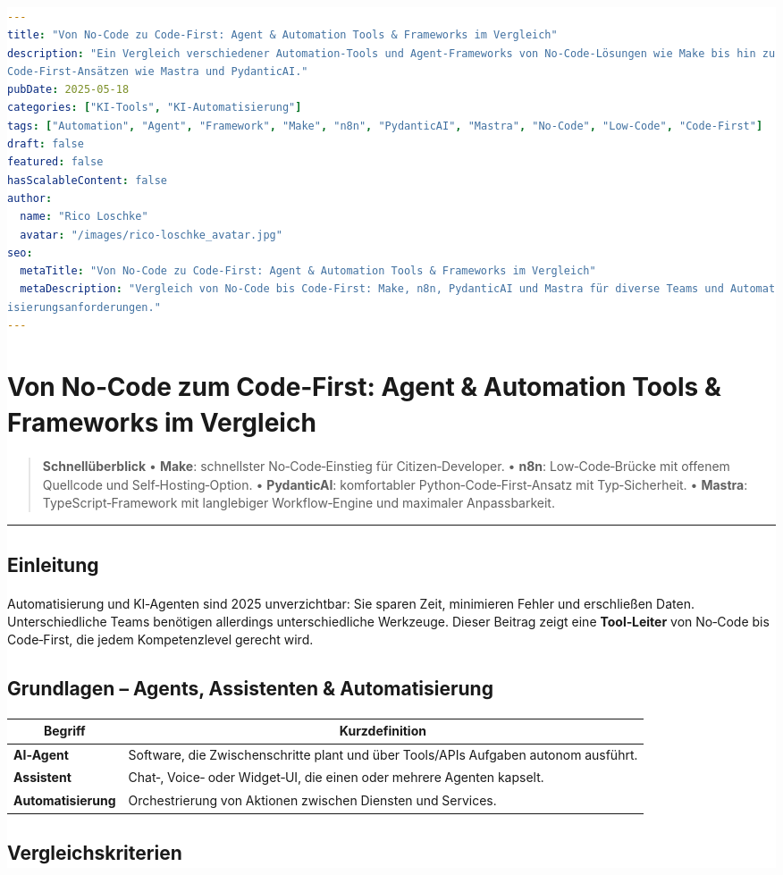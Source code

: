 ```yaml
---
title: "Von No‑Code zu Code‑First: Agent & Automation Tools & Frameworks im Vergleich"
description: "Ein Vergleich verschiedener Automation-Tools und Agent-Frameworks von No-Code-Lösungen wie Make bis hin zu Code-First-Ansätzen wie Mastra und PydanticAI."
pubDate: 2025-05-18
categories: ["KI-Tools", "KI-Automatisierung"]
tags: ["Automation", "Agent", "Framework", "Make", "n8n", "PydanticAI", "Mastra", "No-Code", "Low-Code", "Code-First"]
draft: false
featured: false
hasScalableContent: false
author:
  name: "Rico Loschke"
  avatar: "/images/rico-loschke_avatar.jpg"
seo:
  metaTitle: "Von No‑Code zu Code‑First: Agent & Automation Tools & Frameworks im Vergleich"
  metaDescription: "Vergleich von No-Code bis Code-First: Make, n8n, PydanticAI und Mastra für diverse Teams und Automatisierungsanforderungen."
---
```


# Von No‑Code zum Code‑First: Agent & Automation Tools & Frameworks im Vergleich

> **Schnellüberblick**
> • **Make**: schnellster No‑Code‑Einstieg für Citizen‑Developer.
> • **n8n**: Low‑Code‑Brücke mit offenem Quellcode und Self‑Hosting‑Option.
> • **PydanticAI**: komfortabler Python‑Code‑First‑Ansatz mit Typ‑Sicherheit.
> • **Mastra**: TypeScript‑Framework mit langlebiger Workflow‑Engine und maximaler Anpassbarkeit.

---

## Einleitung

Automatisierung und KI‑Agenten sind 2025 unverzichtbar: Sie sparen Zeit, minimieren Fehler und erschließen Daten. Unterschiedliche Teams benötigen allerdings unterschiedliche Werkzeuge. Dieser Beitrag zeigt eine **Tool‑Leiter** von No‑Code bis Code‑First, die jedem Kompetenzlevel gerecht wird.

## Grundlagen – Agents, Assistenten & Automatisierung

| Begriff             | Kurzdefinition                                                                                        |
| ------------------- | ----------------------------------------------------------------------------------------------------- |
| **AI‑Agent**        | Software, die Zwischenschritte plant und über Tools/APIs Aufgaben autonom ausführt.                   |
| **Assistent**       | Chat‑, Voice‑ oder Widget‑UI, die einen oder mehrere Agenten kapselt.                                 |
| **Automatisierung** | Orchestrierung von Aktionen zwischen Diensten und Services. |

## Vergleichskriterien

